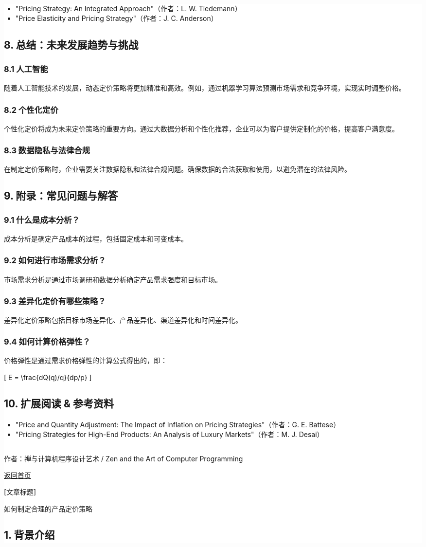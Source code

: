 - "Pricing Strategy: An Integrated Approach"（作者：L. W. Tiedemann）
- "Price Elasticity and Pricing Strategy"（作者：J. C. Anderson）

## 8. 总结：未来发展趋势与挑战

### 8.1 人工智能

随着人工智能技术的发展，动态定价策略将更加精准和高效。例如，通过机器学习算法预测市场需求和竞争环境，实现实时调整价格。

### 8.2 个性化定价

个性化定价将成为未来定价策略的重要方向。通过大数据分析和个性化推荐，企业可以为客户提供定制化的价格，提高客户满意度。

### 8.3 数据隐私与法律合规

在制定定价策略时，企业需要关注数据隐私和法律合规问题。确保数据的合法获取和使用，以避免潜在的法律风险。

## 9. 附录：常见问题与解答

### 9.1 什么是成本分析？

成本分析是确定产品成本的过程，包括固定成本和可变成本。

### 9.2 如何进行市场需求分析？

市场需求分析是通过市场调研和数据分析确定产品需求强度和目标市场。

### 9.3 差异化定价有哪些策略？

差异化定价策略包括目标市场差异化、产品差异化、渠道差异化和时间差异化。

### 9.4 如何计算价格弹性？

价格弹性是通过需求价格弹性的计算公式得出的，即：

\[ E = \frac{dQ(q)/q}{dp/p} \]

## 10. 扩展阅读 & 参考资料

- "Price and Quantity Adjustment: The Impact of Inflation on Pricing Strategies"（作者：G. E. Battese）
- "Pricing Strategies for High-End Products: An Analysis of Luxury Markets"（作者：M. J. Desai）

---

作者：禅与计算机程序设计艺术 / Zen and the Art of Computer Programming

[返回首页](#)

[文章标题]

如何制定合理的产品定价策略

## 1. 背景介绍
